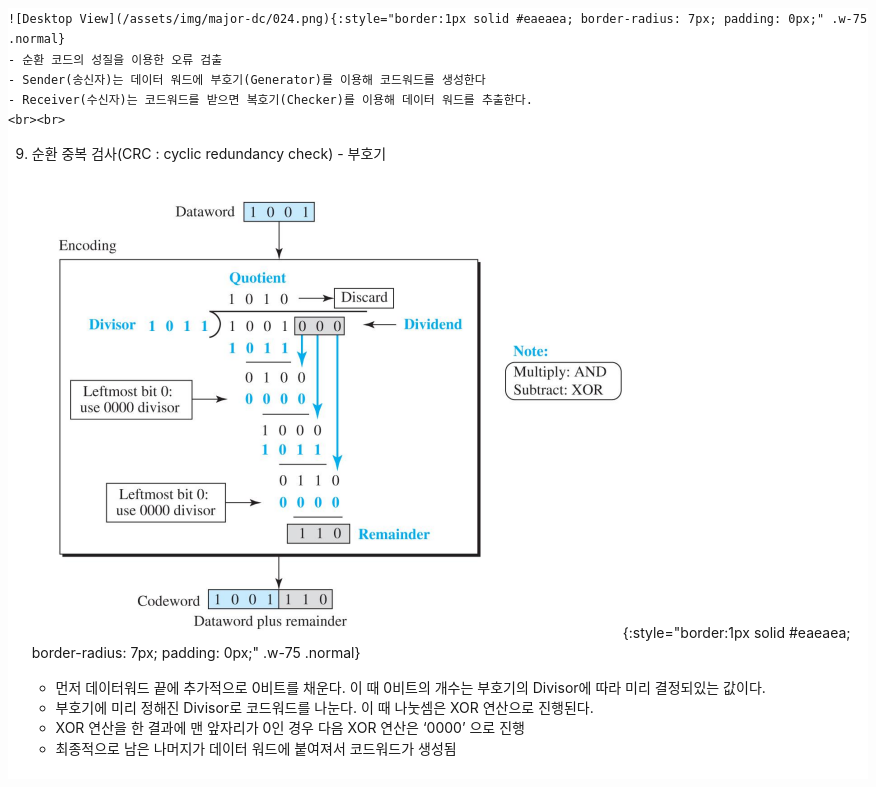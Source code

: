    ![Desktop View](/assets/img/major-dc/024.png){:style="border:1px solid #eaeaea; border-radius: 7px; padding: 0px;" .w-75 .normal}
    - 순환 코드의 성질을 이용한 오류 검출
    - Sender(송신자)는 데이터 워드에 부호기(Generator)를 이용해 코드워드를 생성한다
    - Receiver(수신자)는 코드워드를 받으면 복호기(Checker)를 이용해 데이터 워드를 추출한다.
    <br><br>

9. 순환 중복 검사(CRC : cyclic redundancy check) - 부호기 

    ![Desktop View](/assets/img/major-dc/025.png){:style="border:1px solid #eaeaea; border-radius: 7px; padding: 0px;" .w-75 .normal}
    - 먼저 데이터워드 끝에 추가적으로 0비트를 채운다. 이 때 0비트의 개수는 부호기의 Divisor에 따라 미리 결정되있는 값이다.
    - 부호기에 미리 정해진 Divisor로 코드워드를 나눈다. 이 때 나눗셈은 XOR 연산으로 진행된다.
    - XOR 연산을 한 결과에 맨 앞자리가 0인 경우 다음 XOR 연산은 ‘0000’ 으로 진행
    - 최종적으로 남은 나머지가 데이터 워드에 붙여져서 코드워드가 생성됨
    <br><br>
